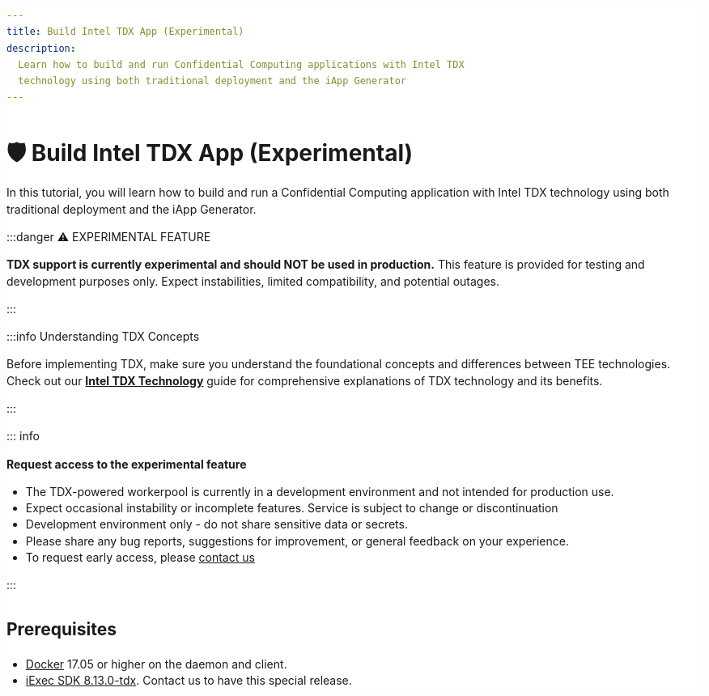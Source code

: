 ```yaml
---
title: Build Intel TDX App (Experimental)
description:
  Learn how to build and run Confidential Computing applications with Intel TDX
  technology using both traditional deployment and the iApp Generator
---
```


# 🛡️ Build Intel TDX App (Experimental) <ChainNotSupportedBadge/>

In this tutorial, you will learn how to build and run a Confidential Computing
application with Intel TDX technology using both traditional deployment and the
iApp Generator.

:::danger ⚠️ EXPERIMENTAL FEATURE

**TDX support is currently experimental and should NOT be used in production.**
This feature is provided for testing and development purposes only. Expect
instabilities, limited compatibility, and potential outages.

:::

:::info Understanding TDX Concepts

Before implementing TDX, make sure you understand the foundational concepts and
differences between TEE technologies. Check out our
**[Intel TDX Technology](/get-started/protocol/tee/intel-tdx)** guide for
comprehensive explanations of TDX technology and its benefits.

:::

::: info

**Request access to the experimental feature**

- The TDX-powered workerpool is currently in a development environment and not
  intended for production use.
- Expect occasional instability or incomplete features. Service is subject to
  change or discontinuation
- Development environment only - do not share sensitive data or secrets.
- Please share any bug reports, suggestions for improvement, or general feedback
  on your experience.
- To request early access, please [contact us](https://discord.gg/9h25DQFSCU)

:::

## Prerequisites

- [Docker](https://docs.docker.com/install/) 17.05 or higher on the daemon and
  client.
- [iExec SDK 8.13.0-tdx](https://github.com/aimen-djari/iexec-sdk/tree/feature/tdx).
  Contact us to have this special release.
